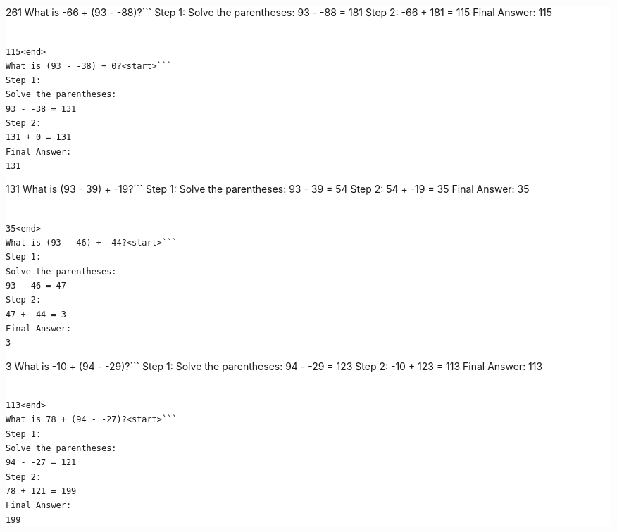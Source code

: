 261<end>
What is -66 + (93 - -88)?<start>```
Step 1:
Solve the parentheses:
93 - -88 = 181
Step 2:
-66 + 181 = 115
Final Answer:
115
```

115<end>
What is (93 - -38) + 0?<start>```
Step 1:
Solve the parentheses:
93 - -38 = 131
Step 2:
131 + 0 = 131
Final Answer:
131
```

131<end>
What is (93 - 39) + -19?<start>```
Step 1:
Solve the parentheses:
93 - 39 = 54
Step 2:
54 + -19 = 35
Final Answer:
35
```

35<end>
What is (93 - 46) + -44?<start>```
Step 1:
Solve the parentheses:
93 - 46 = 47
Step 2:
47 + -44 = 3
Final Answer:
3
```

3<end>
What is -10 + (94 - -29)?<start>```
Step 1:
Solve the parentheses:
94 - -29 = 123
Step 2:
-10 + 123 = 113
Final Answer:
113
```

113<end>
What is 78 + (94 - -27)?<start>```
Step 1:
Solve the parentheses:
94 - -27 = 121
Step 2:
78 + 121 = 199
Final Answer:
199
```
